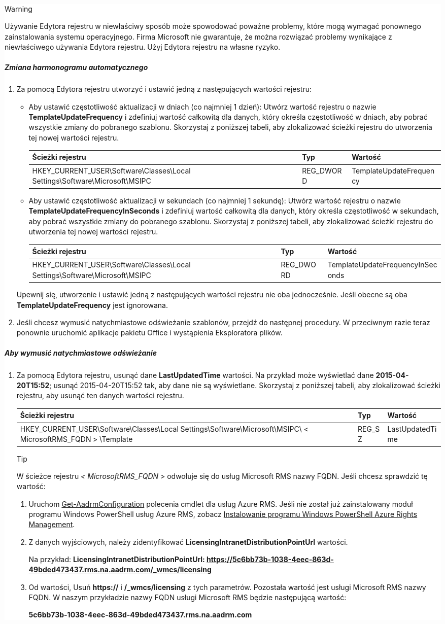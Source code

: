 > [!WARNING]
> Używanie Edytora rejestru w niewłaściwy sposób może spowodować poważne problemy, które mogą wymagać ponownego zainstalowania systemu operacyjnego. Firma Microsoft nie gwarantuje, że można rozwiązać problemy wynikające z niewłaściwego używania Edytora rejestru. Użyj Edytora rejestru na własne ryzyko.

##### Zmiana harmonogramu automatycznego

1.  Za pomocą Edytora rejestru utworzyć i ustawić jedną z następujących wartości rejestru:

    -   Aby ustawić częstotliwość aktualizacji w dniach (co najmniej 1 dzień):  Utwórz wartość rejestru o nazwie **TemplateUpdateFrequency** i zdefiniuj wartość całkowitą dla danych, który określa częstotliwość w dniach, aby pobrać wszystkie zmiany do pobranego szablonu. Skorzystaj z poniższej tabeli, aby zlokalizować ścieżki rejestru do utworzenia tej nowej wartości rejestru.

        |Ścieżki rejestru|Typ|Wartość|
        |--------------------|-------|-----------|
        |HKEY_CURRENT_USER\Software\Classes\Local Settings\Software\Microsoft\MSIPC|REG_DWORD|TemplateUpdateFrequency|

    -   Aby ustawić częstotliwość aktualizacji w sekundach (co najmniej 1 sekundę):  Utwórz wartość rejestru o nazwie **TemplateUpdateFrequencyInSeconds** i zdefiniuj wartość całkowitą dla danych, który określa częstotliwość w sekundach, aby pobrać wszystkie zmiany do pobranego szablonu. Skorzystaj z poniższej tabeli, aby zlokalizować ścieżki rejestru do utworzenia tej nowej wartości rejestru.

        |Ścieżki rejestru|Typ|Wartość|
        |--------------------|-------|-----------|
        |HKEY_CURRENT_USER\Software\Classes\Local Settings\Software\Microsoft\MSIPC|REG_DWORD|TemplateUpdateFrequencyInSeconds|

    Upewnij się, utworzenie i ustawić jedną z następujących wartości rejestru nie oba jednocześnie. Jeśli obecne są oba **TemplateUpdateFrequency** jest ignorowana.

2.  Jeśli chcesz wymusić natychmiastowe odświeżanie szablonów, przejdź do następnej procedury. W przeciwnym razie teraz ponownie uruchomić aplikacje pakietu Office i wystąpienia Eksploratora plików.

##### Aby wymusić natychmiastowe odświeżanie

1.  Za pomocą Edytora rejestru, usunąć dane **LastUpdatedTime** wartości. Na przykład może wyświetlać dane **2015-04-20T15:52**; usunąć 2015-04-20T15:52 tak, aby dane nie są wyświetlane. Skorzystaj z poniższej tabeli, aby zlokalizować ścieżki rejestru, aby usunąć ten danych wartości rejestru.

    |Ścieżki rejestru|Typ|Wartość|
    |--------------------|-------|-----------|
    |HKEY_CURRENT_USER\Software\Classes\Local Settings\Software\Microsoft\MSIPC\ &lt; MicrosoftRMS_FQDN &gt; \Template|REG_SZ|LastUpdatedTime|
    > [!TIP]
    > W ścieżce rejestru *&lt; MicrosoftRMS_FQDN &gt;* odwołuje się do usług Microsoft RMS nazwy FQDN. Jeśli chcesz sprawdzić tę wartość:
    > 
    > 1.  Uruchom [Get-AadrmConfiguration](https://msdn.microsoft.com/library/windowsazure/dn629410.aspx) polecenia cmdlet dla usług Azure RMS. Jeśli nie został już zainstalowany moduł programu Windows PowerShell usług Azure RMS, zobacz [Instalowanie programu Windows PowerShell Azure Rights Management](../Topic/Installing_Windows_PowerShell_for_Azure_Rights_Management.md).
    > 2.  Z danych wyjściowych, należy zidentyfikować **LicensingIntranetDistributionPointUrl** wartości.
    > 
    >     Na przykład: **LicensingIntranetDistributionPointUrl: https://5c6bb73b-1038-4eec-863d-49bded473437.rms.na.aadrm.com/_wmcs/licensing**
    > 3.  Od wartości, Usuń **https://** i **/_wmcs/licensing** z tych parametrów. Pozostała wartość jest usługi Microsoft RMS nazwy FQDN. W naszym przykładzie nazwy FQDN usługi Microsoft RMS będzie następującą wartość:
    > 
    >     **5c6bb73b-1038-4eec-863d-49bded473437.rms.na.aadrm.com**
